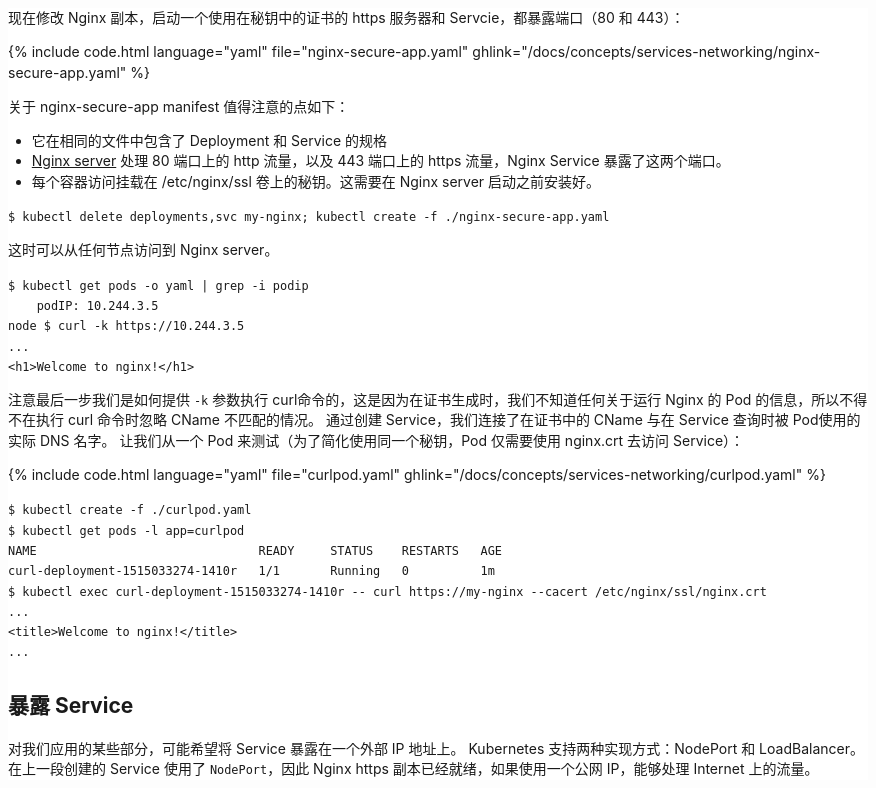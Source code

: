 

现在修改 Nginx 副本，启动一个使用在秘钥中的证书的 https 服务器和 Servcie，都暴露端口（80 和 443）：

{% include code.html language="yaml" file="nginx-secure-app.yaml" ghlink="/docs/concepts/services-networking/nginx-secure-app.yaml" %}



关于 nginx-secure-app manifest 值得注意的点如下：



- 它在相同的文件中包含了 Deployment 和 Service 的规格
- [Nginx server](https://github.com/kubernetes/kubernetes/tree/{{page.githubbranch}}/examples/https-nginx/default.conf) 处理 80 端口上的 http 流量，以及 443  端口上的 https 流量，Nginx Service 暴露了这两个端口。
- 每个容器访问挂载在 /etc/nginx/ssl 卷上的秘钥。这需要在 Nginx server 启动之前安装好。

```shell
$ kubectl delete deployments,svc my-nginx; kubectl create -f ./nginx-secure-app.yaml
```



这时可以从任何节点访问到 Nginx server。

```shell
$ kubectl get pods -o yaml | grep -i podip
    podIP: 10.244.3.5
node $ curl -k https://10.244.3.5
...
<h1>Welcome to nginx!</h1>
```



注意最后一步我们是如何提供 `-k` 参数执行 curl命令的，这是因为在证书生成时，我们不知道任何关于运行 Nginx 的 Pod 的信息，所以不得不在执行 curl 命令时忽略 CName 不匹配的情况。
通过创建 Service，我们连接了在证书中的 CName 与在 Service 查询时被 Pod使用的实际 DNS 名字。
让我们从一个 Pod 来测试（为了简化使用同一个秘钥，Pod 仅需要使用 nginx.crt 去访问 Service）：

{% include code.html language="yaml" file="curlpod.yaml" ghlink="/docs/concepts/services-networking/curlpod.yaml" %}

```shell
$ kubectl create -f ./curlpod.yaml
$ kubectl get pods -l app=curlpod
NAME                               READY     STATUS    RESTARTS   AGE
curl-deployment-1515033274-1410r   1/1       Running   0          1m
$ kubectl exec curl-deployment-1515033274-1410r -- curl https://my-nginx --cacert /etc/nginx/ssl/nginx.crt
...
<title>Welcome to nginx!</title>
...
```


## 暴露 Service

对我们应用的某些部分，可能希望将 Service 暴露在一个外部 IP 地址上。
Kubernetes 支持两种实现方式：NodePort 和 LoadBalancer。
在上一段创建的 Service 使用了 `NodePort`，因此 Nginx https 副本已经就绪，如果使用一个公网 IP，能够处理 Internet 上的流量。

